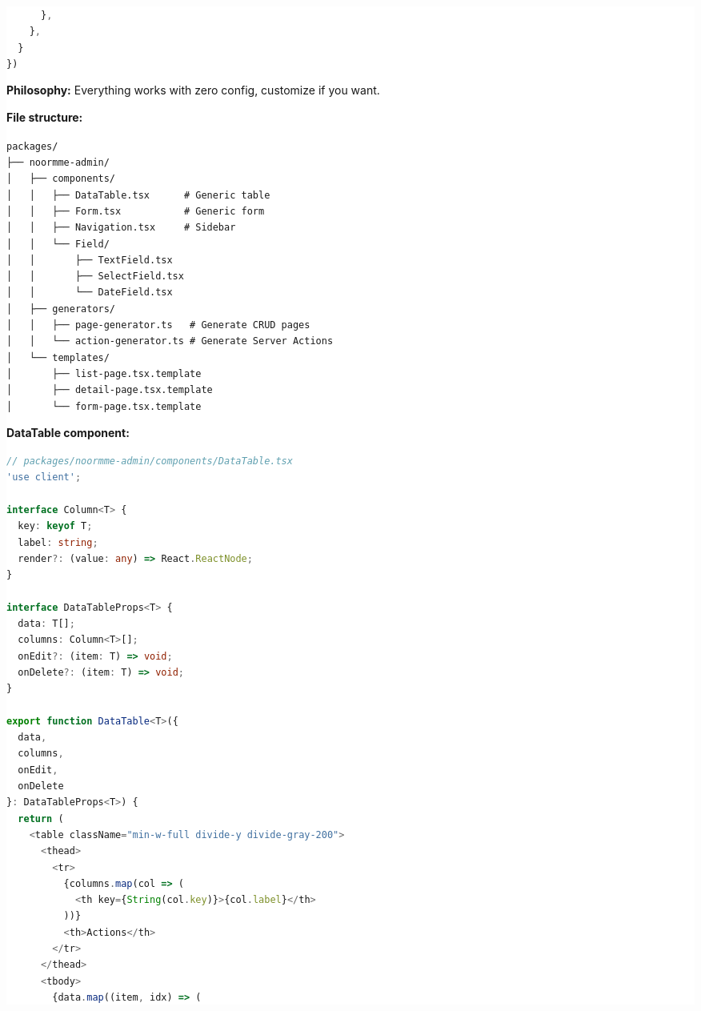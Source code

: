 ```typescript
      },
    },
  }
})
```

**Philosophy:** Everything works with zero config, customize if you want.

**File structure:**
```
packages/
├── noormme-admin/
│   ├── components/
│   │   ├── DataTable.tsx      # Generic table
│   │   ├── Form.tsx           # Generic form
│   │   ├── Navigation.tsx     # Sidebar
│   │   └── Field/
│   │       ├── TextField.tsx
│   │       ├── SelectField.tsx
│   │       └── DateField.tsx
│   ├── generators/
│   │   ├── page-generator.ts   # Generate CRUD pages
│   │   └── action-generator.ts # Generate Server Actions
│   └── templates/
│       ├── list-page.tsx.template
│       ├── detail-page.tsx.template
│       └── form-page.tsx.template
```

**DataTable component:**
```typescript
// packages/noormme-admin/components/DataTable.tsx
'use client';

interface Column<T> {
  key: keyof T;
  label: string;
  render?: (value: any) => React.ReactNode;
}

interface DataTableProps<T> {
  data: T[];
  columns: Column<T>[];
  onEdit?: (item: T) => void;
  onDelete?: (item: T) => void;
}

export function DataTable<T>({
  data,
  columns,
  onEdit,
  onDelete
}: DataTableProps<T>) {
  return (
    <table className="min-w-full divide-y divide-gray-200">
      <thead>
        <tr>
          {columns.map(col => (
            <th key={String(col.key)}>{col.label}</th>
          ))}
          <th>Actions</th>
        </tr>
      </thead>
      <tbody>
        {data.map((item, idx) => (
```